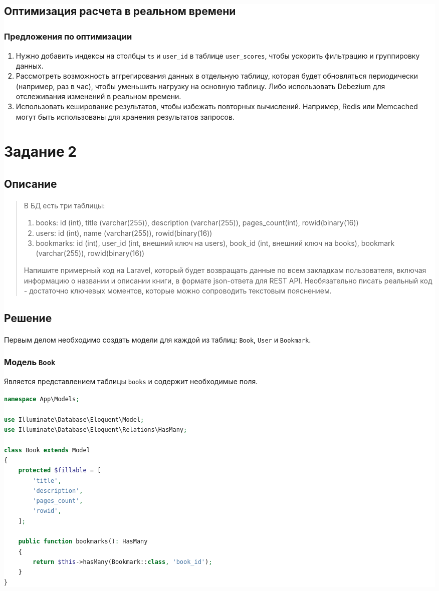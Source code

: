 ## Оптимизация расчета в реальном времени
### Предложения по оптимизации
1. Нужно добавить индексы на столбцы `ts` и `user_id` в таблице `user_scores`, чтобы ускорить фильтрацию и группировку данных.
2. Рассмотреть возможность аггрегирования данных в отдельную таблицу, которая будет обновляться периодически (например, раз в час), чтобы уменьшить нагрузку на основную таблицу. Либо использовать Debezium для отслеживания изменений в реальном времени.
3. Использовать кеширование результатов, чтобы избежать повторных вычислений. Например, Redis или Memcached могут быть использованы для хранения результатов запросов.


# Задание 2
## Описание

> В БД есть три таблицы:
> 1) books: id (int), title (varchar(255)), description (varchar(255)), pages_count(int), rowid(binary(16))
> 2) users: id (int), name (varchar(255)), rowid(binary(16))
> 3) bookmarks: id (int), user_id (int, внешний ключ на users), book_id (int, внешний ключ на books), bookmark (varchar(255)), rowid(binary(16))
>
> Напишите примерный код на Laravel, который будет возвращать данные по всем закладкам пользователя, включая информацию о названии и описании книги, в формате json-ответа для REST API. Необязательно писать реальный код - достаточно ключевых моментов, которые можно сопроводить текстовым пояснением.


## Решение

Первым делом необходимо создать модели для каждой из таблиц: `Book`, `User` и `Bookmark`.

### Модель `Book`
Является представлением таблицы `books` и содержит необходимые поля.

```php
namespace App\Models;

use Illuminate\Database\Eloquent\Model;
use Illuminate\Database\Eloquent\Relations\HasMany;

class Book extends Model
{
    protected $fillable = [
        'title', 
        'description', 
        'pages_count', 
        'rowid',
    ];

    public function bookmarks(): HasMany
    {
        return $this->hasMany(Bookmark::class, 'book_id');
    }
}
```
